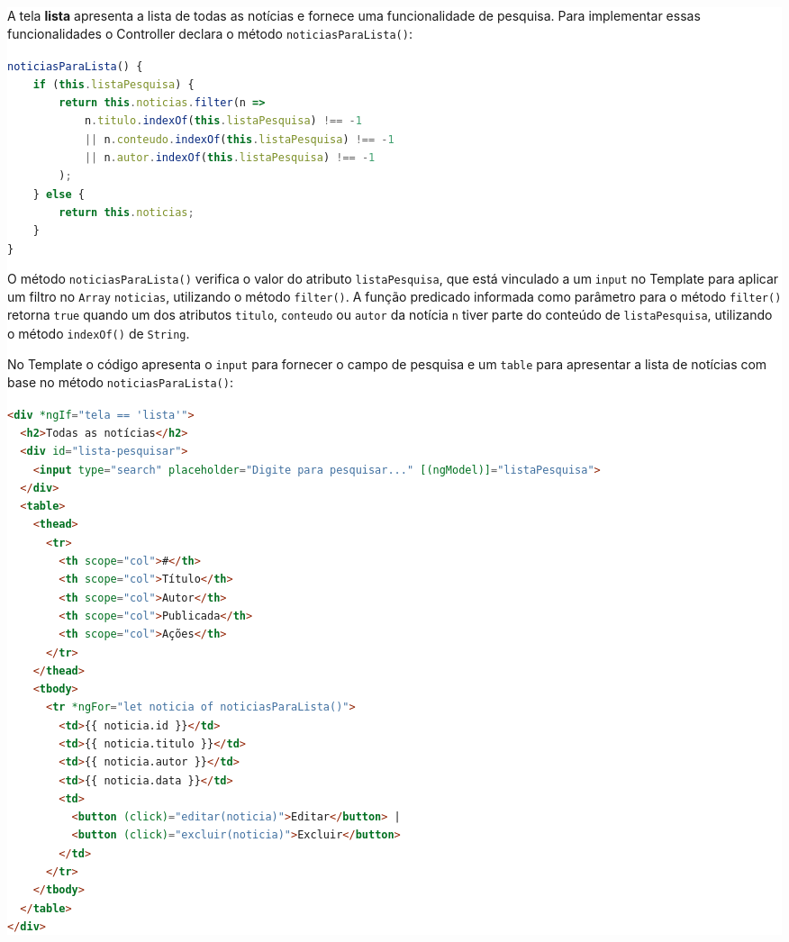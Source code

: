 A tela **lista** apresenta a lista de todas as notícias e fornece uma funcionalidade de pesquisa. Para implementar essas funcionalidades o Controller declara o método `noticiasParaLista()`:

```typescript
noticiasParaLista() {
    if (this.listaPesquisa) {
        return this.noticias.filter(n =>
            n.titulo.indexOf(this.listaPesquisa) !== -1
            || n.conteudo.indexOf(this.listaPesquisa) !== -1
            || n.autor.indexOf(this.listaPesquisa) !== -1
        );
    } else {
        return this.noticias;
    }
}
```

O método `noticiasParaLista()` verifica o valor do atributo `listaPesquisa`, que está vinculado a um `input` no Template para aplicar um filtro no `Array` `noticias`, utilizando o método `filter()`. A função predicado informada como parâmetro para o método `filter()` retorna `true` quando um dos atributos `titulo`, `conteudo` ou `autor` da notícia `n` tiver parte do conteúdo de `listaPesquisa`, utilizando o método `indexOf()` de `String`.

No Template o código apresenta o `input` para fornecer o campo de pesquisa e um `table` para apresentar a lista de notícias com base no método `noticiasParaLista()`:

```html
<div *ngIf="tela == 'lista'">
  <h2>Todas as notícias</h2>
  <div id="lista-pesquisar">
    <input type="search" placeholder="Digite para pesquisar..." [(ngModel)]="listaPesquisa">
  </div>
  <table>
    <thead>
      <tr>
        <th scope="col">#</th>
        <th scope="col">Título</th>
        <th scope="col">Autor</th>
        <th scope="col">Publicada</th>
        <th scope="col">Ações</th>
      </tr>
    </thead>
    <tbody>
      <tr *ngFor="let noticia of noticiasParaLista()">
        <td>{{ noticia.id }}</td>
        <td>{{ noticia.titulo }}</td>
        <td>{{ noticia.autor }}</td>
        <td>{{ noticia.data }}</td>
        <td>
          <button (click)="editar(noticia)">Editar</button> | 
          <button (click)="excluir(noticia)">Excluir</button>
        </td>
      </tr>
    </tbody>
  </table>
</div>
```
